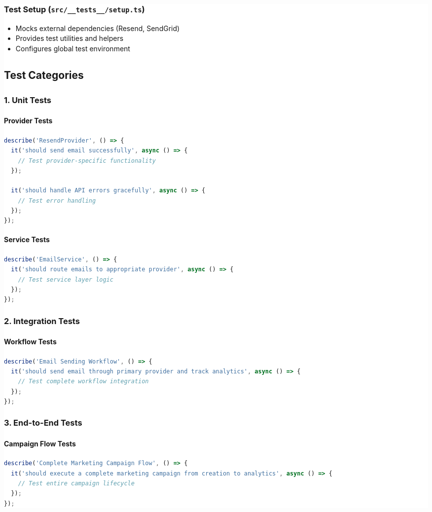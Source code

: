 ### Test Setup (`src/__tests__/setup.ts`)

- Mocks external dependencies (Resend, SendGrid)
- Provides test utilities and helpers
- Configures global test environment

## Test Categories

### 1. Unit Tests

#### Provider Tests
```typescript
describe('ResendProvider', () => {
  it('should send email successfully', async () => {
    // Test provider-specific functionality
  });
  
  it('should handle API errors gracefully', async () => {
    // Test error handling
  });
});
```

#### Service Tests
```typescript
describe('EmailService', () => {
  it('should route emails to appropriate provider', async () => {
    // Test service layer logic
  });
});
```

### 2. Integration Tests

#### Workflow Tests
```typescript
describe('Email Sending Workflow', () => {
  it('should send email through primary provider and track analytics', async () => {
    // Test complete workflow integration
  });
});
```

### 3. End-to-End Tests

#### Campaign Flow Tests
```typescript
describe('Complete Marketing Campaign Flow', () => {
  it('should execute a complete marketing campaign from creation to analytics', async () => {
    // Test entire campaign lifecycle
  });
});
```
